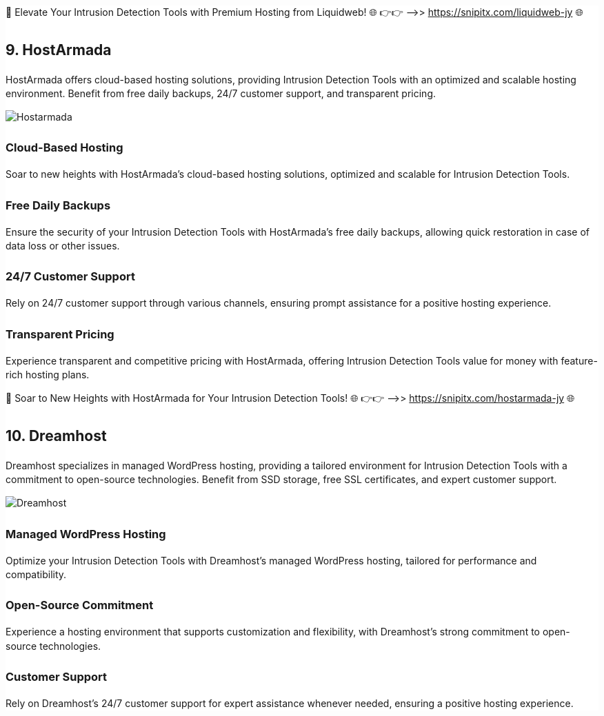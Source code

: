 🚀 Elevate Your Intrusion Detection Tools with Premium Hosting from Liquidweb! 🌐
👉👉 -->> https://snipitx.com/liquidweb-jy 🌐

## 9. HostArmada

HostArmada offers cloud-based hosting solutions, providing Intrusion Detection Tools with an optimized and scalable hosting environment. Benefit from free daily backups, 24/7 customer support, and transparent pricing.

![Hostarmada](https://i.imgur.com/KFbdf3o.jpeg "Hostarmada Hosting")

### Cloud-Based Hosting
Soar to new heights with HostArmada’s cloud-based hosting solutions, optimized and scalable for Intrusion Detection Tools.

### Free Daily Backups
Ensure the security of your Intrusion Detection Tools with HostArmada’s free daily backups, allowing quick restoration in case of data loss or other issues.

### 24/7 Customer Support
Rely on 24/7 customer support through various channels, ensuring prompt assistance for a positive hosting experience.

### Transparent Pricing
Experience transparent and competitive pricing with HostArmada, offering Intrusion Detection Tools value for money with feature-rich hosting plans.

🚀 Soar to New Heights with HostArmada for Your Intrusion Detection Tools! 🌐
👉👉 -->> https://snipitx.com/hostarmada-jy 🌐

## 10. Dreamhost

Dreamhost specializes in managed WordPress hosting, providing a tailored environment for Intrusion Detection Tools with a commitment to open-source technologies. Benefit from SSD storage, free SSL certificates, and expert customer support.

![Dreamhost](https://i.imgur.com/rXIg8ip.jpeg "Dreamhost Hosting")

### Managed WordPress Hosting
Optimize your Intrusion Detection Tools with Dreamhost’s managed WordPress hosting, tailored for performance and compatibility.

### Open-Source Commitment
Experience a hosting environment that supports customization and flexibility, with Dreamhost’s strong commitment to open-source technologies.

### Customer Support
Rely on Dreamhost’s 24/7 customer support for expert assistance whenever needed, ensuring a positive hosting experience.
